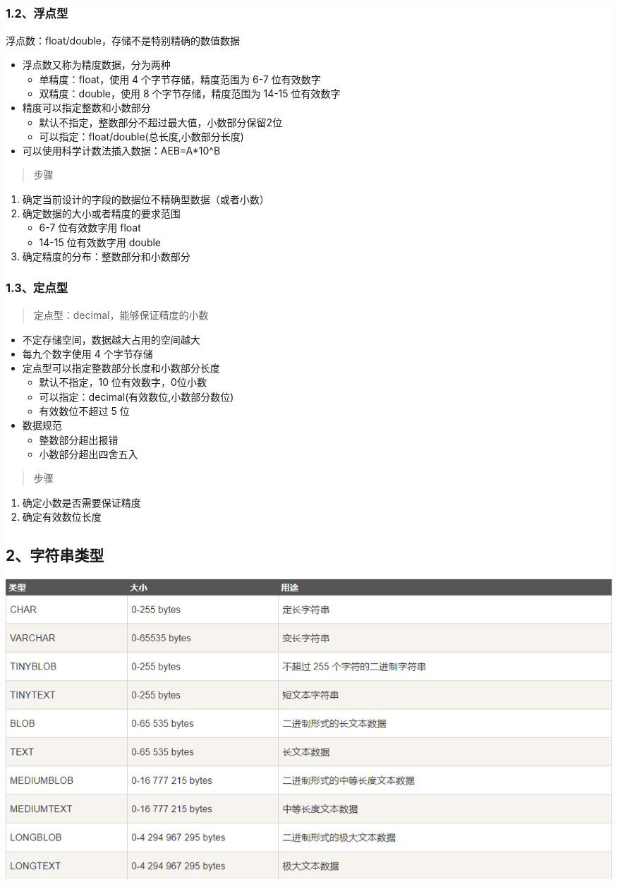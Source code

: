 ### 1.2、浮点型

浮点数：float/double，存储不是特别精确的数值数据

- 浮点数又称为精度数据，分为两种
  - 单精度：float，使用 4 个字节存储，精度范围为 6-7 位有效数字
  - 双精度：double，使用 8 个字节存储，精度范围为 14-15 位有效数字
- 精度可以指定整数和小数部分
  - 默认不指定，整数部分不超过最大值，小数部分保留2位
  - 可以指定：float/double(总长度,小数部分长度)
- 可以使用科学计数法插入数据：AEB=A*10^B

> 步骤

1. 确定当前设计的字段的数据位不精确型数据（或者小数）
2. 确定数据的大小或者精度的要求范围
   - 6-7 位有效数字用 float
   - 14-15 位有效数字用 double
3. 确定精度的分布：整数部分和小数部分

### 1.3、定点型

> 定点型：decimal，能够保证精度的小数

- 不定存储空间，数据越大占用的空间越大
- 每九个数字使用 4 个字节存储
- 定点型可以指定整数部分长度和小数部分长度
  - 默认不指定，10 位有效数字，0位小数
  - 可以指定：decimal(有效数位,小数部分数位)
  - 有效数位不超过 5 位
- 数据规范
  - 整数部分超出报错
  - 小数部分超出四舍五入

> 步骤

1. 确定小数是否需要保证精度
2. 确定有效数位长度

## 2、字符串类型

![](char.png)
